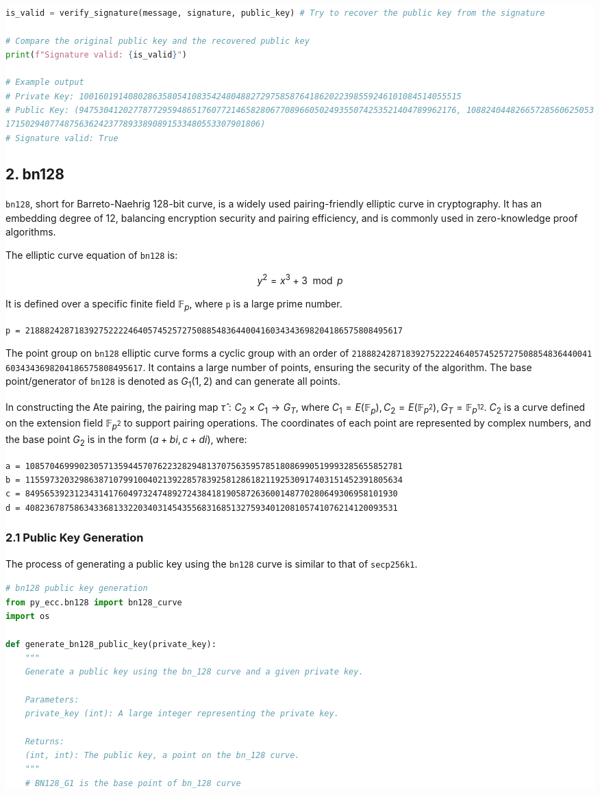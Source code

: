 ```python
is_valid = verify_signature(message, signature, public_key) # Try to recover the public key from the signature

# Compare the original public key and the recovered public key
print(f"Signature valid: {is_valid}")

# Example output
# Private Key: 100160191408028635805410835424804882729758587641862022398559246101084514055515
# Public Key: (94753041202778772959486517607721465828067708966050249355074253521404789962176, 108824044826657285606250531715029407748756362423778933890891533480553307901806)
# Signature valid: True
```

## 2. bn128

`bn128`, short for Barreto-Naehrig 128-bit curve, is a widely used pairing-friendly elliptic curve in cryptography. It has an embedding degree of 12, balancing encryption security and pairing efficiency, and is commonly used in zero-knowledge proof algorithms.

The elliptic curve equation of `bn128` is:

$$
y^2 = x^3 + 3 \mod p
$$

It is defined over a specific finite field $\mathbb{F}_p$, where `p` is a large prime number.

```
p = 21888242871839275222246405745257275088548364400416034343698204186575808495617
```

The point group on `bn128` elliptic curve forms a cyclic group with an order of `21888242871839275222246405745257275088548364400416034343698204186575808495617`. It contains a large number of points, ensuring the security of the algorithm. The base point/generator of `bn128` is denoted as $G_1(1, 2)$ and can generate all points.

In constructing the Ate pairing, the pairing map $\hat{\tau}: C_2 \times C_1 \to G_T$, where $C_1 = E(\mathbb{F}_p), C_2 = E(\mathbb{F}_{p^2}), G_T = \mathbb{F}_{p^{12}}$. $C_2$ is a curve defined on the extension field $\mathbb{F}_{p^2}$ to support pairing operations. The coordinates of each point are represented by complex numbers, and the base point $G_2$ is in the form $(a+bi, c+di)$, where:

```
a = 10857046999023057135944570762232829481370756359578518086990519993285655852781
b = 11559732032986387107991004021392285783925812861821192530917403151452391805634
c = 8495653923123431417604973247489272438418190587263600148770280649306958101930
d = 4082367875863433681332203403145435568316851327593401208105741076214120093531
```

### 2.1 Public Key Generation

The process of generating a public key using the `bn128` curve is similar to that of `secp256k1`.

```python
# bn128 public key generation
from py_ecc.bn128 import bn128_curve
import os

def generate_bn128_public_key(private_key):
    """
    Generate a public key using the bn_128 curve and a given private key.
    
    Parameters:
    private_key (int): A large integer representing the private key.
    
    Returns:
    (int, int): The public key, a point on the bn_128 curve.
    """
    # BN128_G1 is the base point of bn_128 curve
```